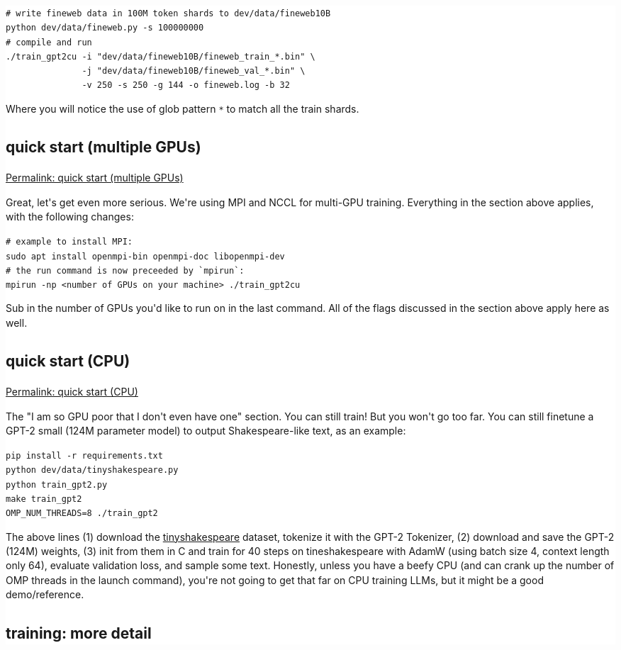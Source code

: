 ```
# write fineweb data in 100M token shards to dev/data/fineweb10B
python dev/data/fineweb.py -s 100000000
# compile and run
./train_gpt2cu -i "dev/data/fineweb10B/fineweb_train_*.bin" \
               -j "dev/data/fineweb10B/fineweb_val_*.bin" \
               -v 250 -s 250 -g 144 -o fineweb.log -b 32

```

Where you will notice the use of glob pattern `*` to match all the train shards.

## quick start (multiple GPUs)

[Permalink: quick start (multiple GPUs)](https://github.com/CX2F/gpt2-llm.c#quick-start-multiple-gpus)

Great, let's get even more serious. We're using MPI and NCCL for multi-GPU training. Everything in the section above applies, with the following changes:

```
# example to install MPI:
sudo apt install openmpi-bin openmpi-doc libopenmpi-dev
# the run command is now preceeded by `mpirun`:
mpirun -np <number of GPUs on your machine> ./train_gpt2cu
```

Sub in the number of GPUs you'd like to run on in the last command. All of the flags discussed in the section above apply here as well.

## quick start (CPU)

[Permalink: quick start (CPU)](https://github.com/CX2F/gpt2-llm.c#quick-start-cpu)

The "I am so GPU poor that I don't even have one" section. You can still train! But you won't go too far. You can still finetune a GPT-2 small (124M parameter model) to output Shakespeare-like text, as an example:

```
pip install -r requirements.txt
python dev/data/tinyshakespeare.py
python train_gpt2.py
make train_gpt2
OMP_NUM_THREADS=8 ./train_gpt2
```

The above lines (1) download the [tinyshakespeare](https://raw.githubusercontent.com/karpathy/char-rnn/master/data/tinyshakespeare/input.txt) dataset, tokenize it with the GPT-2 Tokenizer, (2) download and save the GPT-2 (124M) weights, (3) init from them in C and train for 40 steps on tineshakespeare with AdamW (using batch size 4, context length only 64), evaluate validation loss, and sample some text. Honestly, unless you have a beefy CPU (and can crank up the number of OMP threads in the launch command), you're not going to get that far on CPU training LLMs, but it might be a good demo/reference.

## training: more detail
